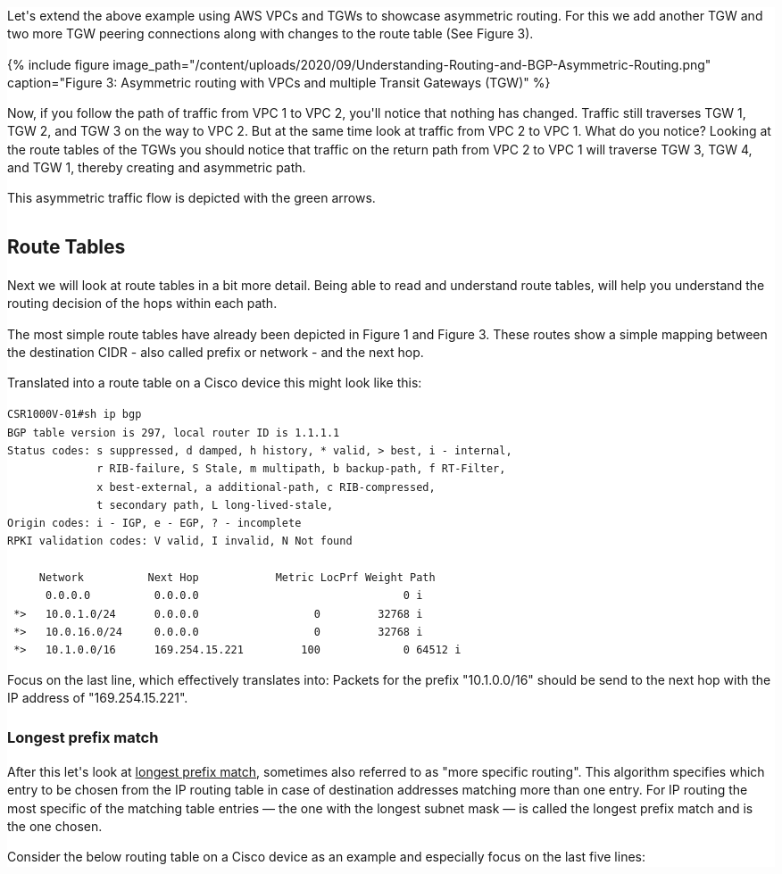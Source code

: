 Let's extend the above example using AWS VPCs and TGWs to showcase asymmetric routing. For this we add another TGW and two more TGW peering connections along with changes to the route table (See Figure 3).

{% include figure image_path="/content/uploads/2020/09/Understanding-Routing-and-BGP-Asymmetric-Routing.png" caption="Figure 3: Asymmetric routing with VPCs and multiple Transit Gateways (TGW)" %}

Now, if you follow the path of traffic from VPC 1 to VPC 2, you'll notice that nothing has changed. Traffic still traverses TGW 1, TGW 2, and TGW 3 on the way to VPC 2. But at the same time look at traffic from VPC 2 to VPC 1. What do you notice?
Looking at the route tables of the TGWs you should notice that traffic  on the return path from VPC 2 to VPC 1 will traverse TGW 3, TGW 4, and TGW 1, thereby creating and asymmetric path.

This asymmetric traffic flow is depicted with the green arrows.

## Route Tables

Next we will look at route tables in a bit more detail. Being able to read and understand route tables, will help you understand the routing decision of the hops within each path.

The most simple route tables have already been depicted in Figure 1 and Figure 3. These routes show a simple mapping between the destination CIDR - also called prefix or network - and the next hop.   

Translated into a route table on a Cisco device this might look like this:

```
CSR1000V-01#sh ip bgp
BGP table version is 297, local router ID is 1.1.1.1
Status codes: s suppressed, d damped, h history, * valid, > best, i - internal,
              r RIB-failure, S Stale, m multipath, b backup-path, f RT-Filter,
              x best-external, a additional-path, c RIB-compressed,
              t secondary path, L long-lived-stale,
Origin codes: i - IGP, e - EGP, ? - incomplete
RPKI validation codes: V valid, I invalid, N Not found

     Network          Next Hop            Metric LocPrf Weight Path
      0.0.0.0          0.0.0.0                                0 i
 *>   10.0.1.0/24      0.0.0.0                  0         32768 i
 *>   10.0.16.0/24     0.0.0.0                  0         32768 i
 *>   10.1.0.0/16      169.254.15.221         100             0 64512 i
```

Focus on the last line, which effectively translates into: Packets for the prefix "10.1.0.0/16" should be send to the next hop with the IP address of "169.254.15.221".

### Longest prefix match

After this let's look at [longest prefix match](https://en.wikipedia.org/wiki/Longest_prefix_match), sometimes also referred to as "more specific routing". This algorithm specifies which entry to be chosen from the IP routing table in case of destination addresses matching more than one entry. For IP routing the most specific of the matching table entries — the one with the longest subnet mask — is called the longest prefix match and is the one chosen.

Consider the below routing table on a Cisco device as an example and especially focus on the last five lines:
